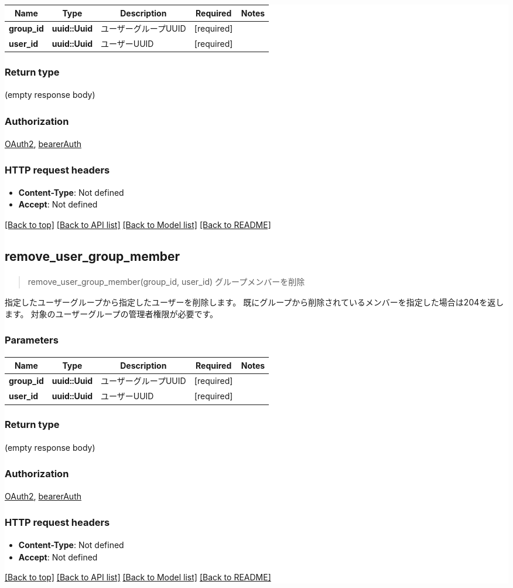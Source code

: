 Name | Type | Description  | Required | Notes
------------- | ------------- | ------------- | ------------- | -------------
**group_id** | **uuid::Uuid** | ユーザーグループUUID | [required] |
**user_id** | **uuid::Uuid** | ユーザーUUID | [required] |

### Return type

 (empty response body)

### Authorization

[OAuth2](../README.md#OAuth2), [bearerAuth](../README.md#bearerAuth)

### HTTP request headers

- **Content-Type**: Not defined
- **Accept**: Not defined

[[Back to top]](#) [[Back to API list]](../README.md#documentation-for-api-endpoints) [[Back to Model list]](../README.md#documentation-for-models) [[Back to README]](../README.md)


## remove_user_group_member

> remove_user_group_member(group_id, user_id)
グループメンバーを削除

指定したユーザーグループから指定したユーザーを削除します。 既にグループから削除されているメンバーを指定した場合は204を返します。 対象のユーザーグループの管理者権限が必要です。

### Parameters


Name | Type | Description  | Required | Notes
------------- | ------------- | ------------- | ------------- | -------------
**group_id** | **uuid::Uuid** | ユーザーグループUUID | [required] |
**user_id** | **uuid::Uuid** | ユーザーUUID | [required] |

### Return type

 (empty response body)

### Authorization

[OAuth2](../README.md#OAuth2), [bearerAuth](../README.md#bearerAuth)

### HTTP request headers

- **Content-Type**: Not defined
- **Accept**: Not defined

[[Back to top]](#) [[Back to API list]](../README.md#documentation-for-api-endpoints) [[Back to Model list]](../README.md#documentation-for-models) [[Back to README]](../README.md)

